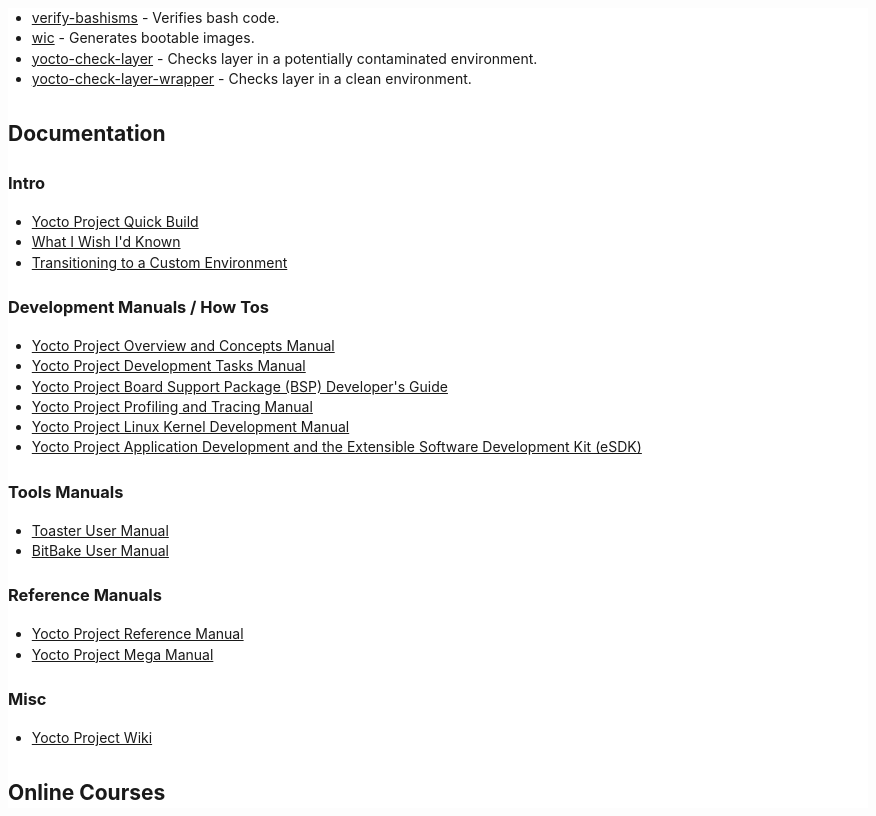 - [verify-bashisms](https://git.yoctoproject.org/cgit.cgi/poky/plain/scripts/verify-bashisms) - Verifies bash code.
- [wic](https://git.yoctoproject.org/cgit.cgi/poky/plain/scripts/wic) - Generates bootable images.
- [yocto-check-layer](https://git.yoctoproject.org/cgit.cgi/poky/plain/scripts/yocto-check-layer) - Checks layer in a potentially contaminated environment.
- [yocto-check-layer-wrapper](https://git.yoctoproject.org/cgit.cgi/poky/plain/scripts/yocto-check-layer-wrapper) - Checks layer in a clean environment.

## Documentation

### Intro

- [Yocto Project Quick Build](https://www.yoctoproject.org/docs/2.7/brief-yoctoprojectqs/brief-yoctoprojectqs.html)
- [What I Wish I'd Known](https://www.yoctoproject.org/docs/what-i-wish-id-known/)
- [Transitioning to a Custom Environment](https://www.yoctoproject.org/docs/transitioning-to-a-custom-environment/)

### Development Manuals / How Tos

- [Yocto Project Overview and Concepts Manual](https://www.yoctoproject.org/docs/2.7/overview-manual/overview-manual.html)
- [Yocto Project Development Tasks Manual](https://www.yoctoproject.org/docs/2.7/dev-manual/dev-manual.html)
- [Yocto Project Board Support Package (BSP) Developer's Guide](https://www.yoctoproject.org/docs/2.7/bsp-guide/bsp-guide.html)
- [Yocto Project Profiling and Tracing Manual](https://yoctoproject.org/docs/2.7/profile-manual/profile-manual.html)
- [Yocto Project Linux Kernel Development Manual](https://www.yoctoproject.org/docs/2.7/kernel-dev/kernel-dev.html)
- [Yocto Project Application Development and the Extensible Software Development Kit (eSDK)](https://www.yoctoproject.org/docs/2.7/sdk-manual/sdk-manual.html)

### Tools Manuals

- [Toaster User Manual](https://www.yoctoproject.org/docs/2.7/toaster-manual/toaster-manual.html)
- [BitBake User Manual](https://www.yoctoproject.org/docs/2.7/bitbake-user-manual/bitbake-user-manual.html)

### Reference Manuals

- [Yocto Project Reference Manual](https://www.yoctoproject.org/docs/2.7/ref-manual/ref-manual.html)
- [Yocto Project Mega Manual](https://www.yoctoproject.org/docs/current/mega-manual/mega-manual.html)

### Misc

- [Yocto Project Wiki](https://wiki.yoctoproject.org/wiki/Main_Page)

## Online Courses
